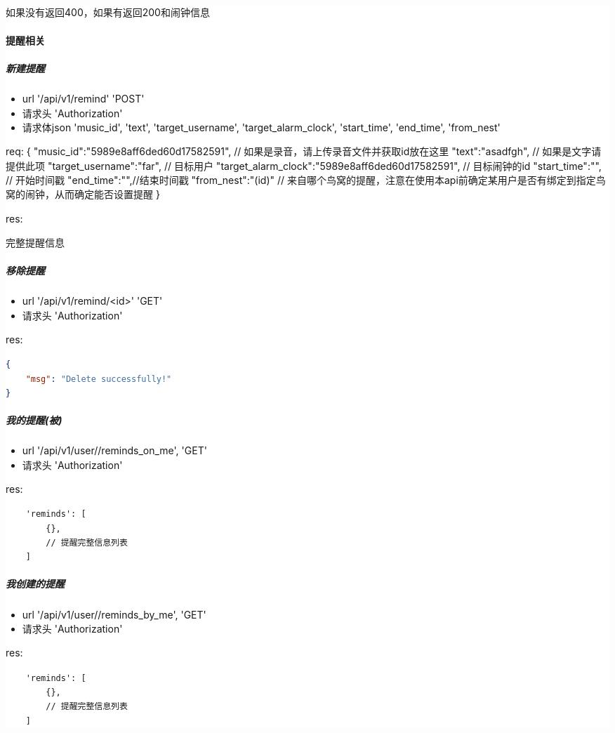 如果没有返回400，如果有返回200和闹钟信息



#### 提醒相关

##### 新建提醒
* url '/api/v1/remind' 'POST'
* 请求头 'Authorization'
* 请求体json 'music_id', 'text', 'target_username',
            'target_alarm_clock', 'start_time',
            'end_time', 'from_nest'


req:
{
	"music_id":"5989e8aff6ded60d17582591", // 如果是录音，请上传录音文件并获取id放在这里
	"text":"asadfgh", // 如果是文字请提供此项
	"target_username":"far", // 目标用户
    "target_alarm_clock":"5989e8aff6ded60d17582591", // 目标闹钟的id
    "start_time":"", // 开始时间戳
    "end_time":"",//结束时间戳
    "from_nest":"(id)" // 来自哪个鸟窝的提醒，注意在使用本api前确定某用户是否有绑定到指定鸟窝的闹钟，从而确定能否设置提醒
}

res:

完整提醒信息

##### 移除提醒
* url '/api/v1/remind/\<id\>' 'GET'
* 请求头 'Authorization'

res:
```json
{
    "msg": "Delete successfully!"
}
```

##### 我的提醒(被)
* url '/api/v1/user/<username>/reminds_on_me', 'GET'
* 请求头 'Authorization'

res:
```
    'reminds': [
        {},
        // 提醒完整信息列表
    ]
```

##### 我创建的提醒
* url '/api/v1/user/<username>/reminds_by_me', 'GET'
* 请求头 'Authorization'

res:
```
    'reminds': [
        {},
        // 提醒完整信息列表
    ]
```
